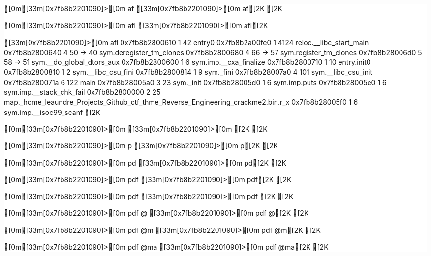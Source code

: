 [0m[33m[0x7fb8b2201090]>[0m af
[33m[0x7fb8b2201090]>[0m af[2K
[2K

[0m[33m[0x7fb8b2201090]>[0m afl
[33m[0x7fb8b2201090]>[0m afl[2K

[33m[0x7fb8b2201090]>[0m afl
0x7fb8b2800610    1 42           entry0
0x7fb8b2a00fe0    1 4124         reloc.__libc_start_main
0x7fb8b2800640    4 50   -> 40   sym.deregister_tm_clones
0x7fb8b2800680    4 66   -> 57   sym.register_tm_clones
0x7fb8b28006d0    5 58   -> 51   sym.__do_global_dtors_aux
0x7fb8b2800600    1 6            sym.imp.__cxa_finalize
0x7fb8b2800710    1 10           entry.init0
0x7fb8b2800810    1 2            sym.__libc_csu_fini
0x7fb8b2800814    1 9            sym._fini
0x7fb8b28007a0    4 101          sym.__libc_csu_init
0x7fb8b280071a    6 122          main
0x7fb8b28005a0    3 23           sym._init
0x7fb8b28005d0    1 6            sym.imp.puts
0x7fb8b28005e0    1 6            sym.imp.__stack_chk_fail
0x7fb8b2800000    2 25           map._home_leaundre_Projects_Github_ctf_thme_Reverse_Engineering_crackme2.bin.r_x
0x7fb8b28005f0    1 6            sym.imp.__isoc99_scanf
[2K

[0m[33m[0x7fb8b2201090]>[0m  
[33m[0x7fb8b2201090]>[0m [2K
[2K

[0m[33m[0x7fb8b2201090]>[0m p
[33m[0x7fb8b2201090]>[0m p[2K
[2K

[0m[33m[0x7fb8b2201090]>[0m pd
[33m[0x7fb8b2201090]>[0m pd[2K
[2K

[0m[33m[0x7fb8b2201090]>[0m pdf
[33m[0x7fb8b2201090]>[0m pdf[2K
[2K

[0m[33m[0x7fb8b2201090]>[0m pdf 
[33m[0x7fb8b2201090]>[0m pdf [2K
[2K

[0m[33m[0x7fb8b2201090]>[0m pdf @
[33m[0x7fb8b2201090]>[0m pdf @[2K
[2K

[0m[33m[0x7fb8b2201090]>[0m pdf @m
[33m[0x7fb8b2201090]>[0m pdf @m[2K
[2K

[0m[33m[0x7fb8b2201090]>[0m pdf @ma
[33m[0x7fb8b2201090]>[0m pdf @ma[2K
[2K
